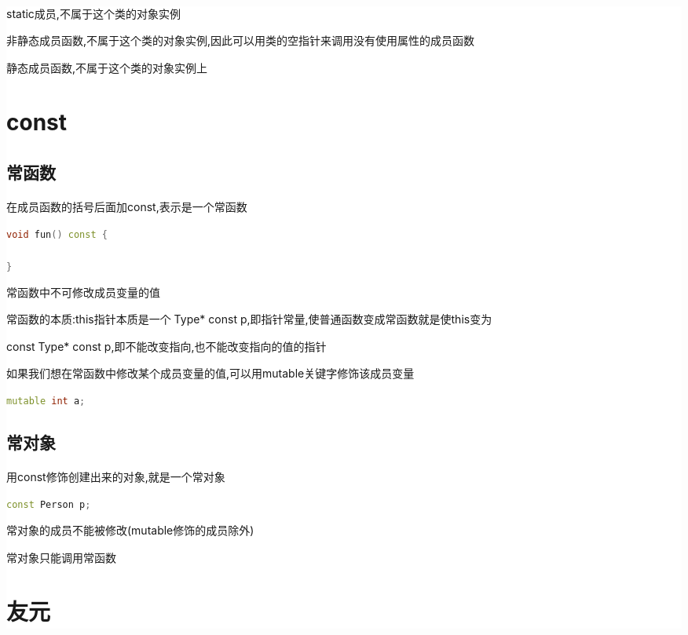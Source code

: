 

static成员,不属于这个类的对象实例

非静态成员函数,不属于这个类的对象实例,因此可以用类的空指针来调用没有使用属性的成员函数

静态成员函数,不属于这个类的对象实例上







# const



## 常函数

在成员函数的括号后面加const,表示是一个常函数

```cpp
void fun() const {
    
}
```



常函数中不可修改成员变量的值

常函数的本质:this指针本质是一个 Type* const p,即指针常量,使普通函数变成常函数就是使this变为

const Type* const p,即不能改变指向,也不能改变指向的值的指针



如果我们想在常函数中修改某个成员变量的值,可以用mutable关键字修饰该成员变量

```cpp
mutable int a;
```





## 常对象

用const修饰创建出来的对象,就是一个常对象

```cpp
const Person p;
```



常对象的成员不能被修改(mutable修饰的成员除外)

常对象只能调用常函数





# 友元
